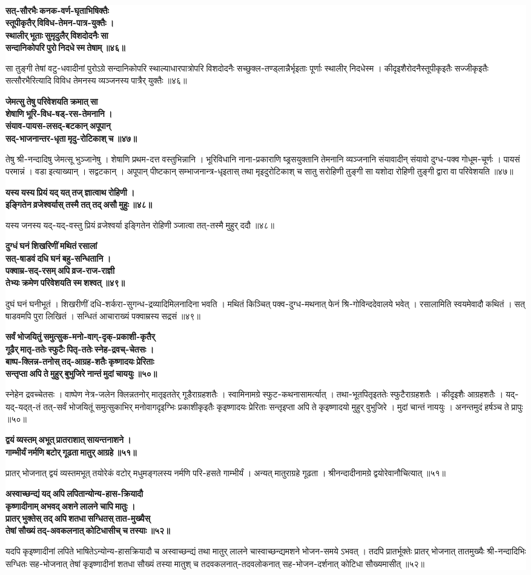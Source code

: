 **सत्-सौरभैः कनक-वर्ण-घृताभिषिक्तैः  
स्तूपीकृतैर् विविध-तेमन-पात्र-युक्तैः ।  
स्थालीर् भूताः सुमृदुलैर् विशदोदनैः सा  
सन्दानिकोपरि पुरो निदधे स्म तेषाम् ॥४६॥**

सा तुङ्गी तेषां वटु-धवादीनां पुरोऽग्रे सन्दानिकोपरि स्थाल्याधारपात्रोपरि विशदोदनैः सच्छुक्ल-तण्ड्लान्नैर्भृइताः पूर्णाः स्थालीर् निदधेस्म । कीदृइशैरोदनैस्तूपीकृइतैः सज्जीकृइतैः सत्सौरभैरित्यादि विविध तेमनस्य व्यञ्जनस्य पात्रैर् युक्तैः ॥४६॥

**जेमत्सु तेषु परिवेशयति क्रमात् सा   
शेषाणि भूरि-विध-षड्-रस-तेमनानि ।  
संयाव-पायस-लसद्-बटकान् अपूपान्  
सद्-भाजनान्तर-धृता मृदु-रोटिकाश् च ॥४७॥**

तेषु श्री-नन्दादिषु जेमत्सू भुञ्जानेषु । शेषाणि प्रथम-दत्त वस्तुभिन्नानि । भूरिविधानि नाना-प्रकाराणि ष्ड्रसयुक्तानि तेमनानि व्यञ्जनानि संयावादीन् संयावो दुग्ध-पक्व गोधूम-चूर्णः । पायसं परमान्नं । वडा इत्याख्यान् । सद्वटकान् । अपूपान् पीष्टकान् सम्भाजनान्त्र-धृइतास् तथा मृइदुरोटिकाश् च सातु सरोहिणी तुङ्गी सा यशोदा रोहिणी तुङ्गी द्वारा वा परिवेशयति ॥४७॥

**यस्य यस्य प्रियं यद् यत् तज् ज्ञात्वाथ रोहिणी ।  
इङ्गितेन व्रजेश्वर्यास् तस्मै तत् तद् असौ मुहुः ॥४८॥**

यस्य जनस्य यद्-यद्-वस्तु प्रियं व्रजेश्वर्या इङ्गितेन रोहिणी ञ्जात्वा तत्-तस्मै मुहुर् ददौ ॥४८॥

**दुग्धं घनं शिखरिणीं मथितं रसालां  
सत्-षाडवं दधि घनं बहु-सन्धितानि ।  
पक्वाम्र-सद्-रसम् अपि व्रज-राज-राज्ञी  
तेभ्यः क्रमेण परिवेशयति स्म शश्वत् ॥४९॥**

दुघं घनं घनीभूतं । शिखरीणीं दधि-शर्करा-सुगन्ध-द्रव्यादिमिलनादिना भवति । मथितं किञ्चित् पक्व-दुग्ध-मथनात् फेनं श्रि-गोविन्ददेवालये भवेत् । रसालामिति स्वयमेवादौ कथितं । सत् षाडवमपि पुरा लिखितं । सन्धितं आचाराख्यं पक्वाम्रस्य सद्रसं ॥४९॥

**सर्वं भोजयितुं समुत्सुक-मनो-वाग्-दृक्-प्रकाशी-कृतैर्  
गूढैर् मातृ-ततेः स्फुटैः पितृ-ततेः स्नेह-द्रवच्-चेतसः ।  
बाष्प-क्लिन्न-तनोस् तद्-आग्रह-शतैः कृष्णादयः प्रेरिताः  
सन्तृप्ता अपि ते मुहुर् बुभुजिरे नान्तं मुदां चाययुः ॥५०॥**

स्नेहेन द्रवच्चेतसः । वाष्पेण नेत्र-जलेन क्लिन्नतनोर् मातृइततेर् गूडैराग्रहशतैः । स्वामिनामग्रे स्फुट-कथनासामर्त्यात् । तथा-भूतपितृइततेः स्फुटैराग्रहशतैः । कीदृइशैः आग्रहशतैः । यद्-यद्-यद्त्-तं तत्-सर्वं भोजयितूं समुत्सुकाभिर् मनोवागदृइग्भिः प्रकाशीकृइतैः कृइष्णादयः प्रेरिताः सन्तृइप्ता अपि ते कृइष्णादयो मुहुर् वुभुजिरे । मुदां चान्तं नाययुः । अनन्तमुदं हर्षञ्च ते प्रापुः ॥५०॥

**द्वयं व्यस्तम् अभूत् प्रातराशात् सायन्तनाशने ।  
गाम्भीर्यं नर्मणि बटोर् गूढता मातुर् आग्रहे ॥५१॥**

प्रातर् भोजनात् द्वयं व्यस्तमभूत् तयोरेकं वटोर् मधुमङ्गलस्य नर्मणि परि-हसते गाम्भीर्यं । अन्यत् मातुराग्रहे गूढता । श्रीनन्दादीनामग्रे द्वयोरेवानौचित्यात् ॥५१॥

**अस्वाच्छन्द्यं यद् अपि लपितान्योन्य-हास-क्रियादौ  
कृष्णादीनाम् अभवद् अशने लालने चापि मातुः ।   
प्रातर् भुक्तेस् तद् अपि शतधा सग्धितस् तात-मुख्यैस्  
तेषां सौख्यं तद्-अवकलनात् कोटिधासीच् च तस्याः ॥५२॥**

यदपि कृइष्णादीनां लपिते भाषितेऽन्योन्य-हासक्रियादौ च अस्वाच्छन्द्यं तथा मातुर् लालने चास्वाच्छन्द्यमशने भोजन-समये ऽभवत् । तदपि प्रातर्भूक्तेः प्रातर् भोजनात् तातमुख्यैः श्री-नन्दादिभिः सग्धितः सह-भोजनात् तेषां कृइष्णादीनां शतधा सौख्यं तस्या मातुश् च तदवकलनात्-तदवलोकनात् सह-भोजन-दर्शनात् कोटिधा सौख्यमासीत् ॥५२॥
